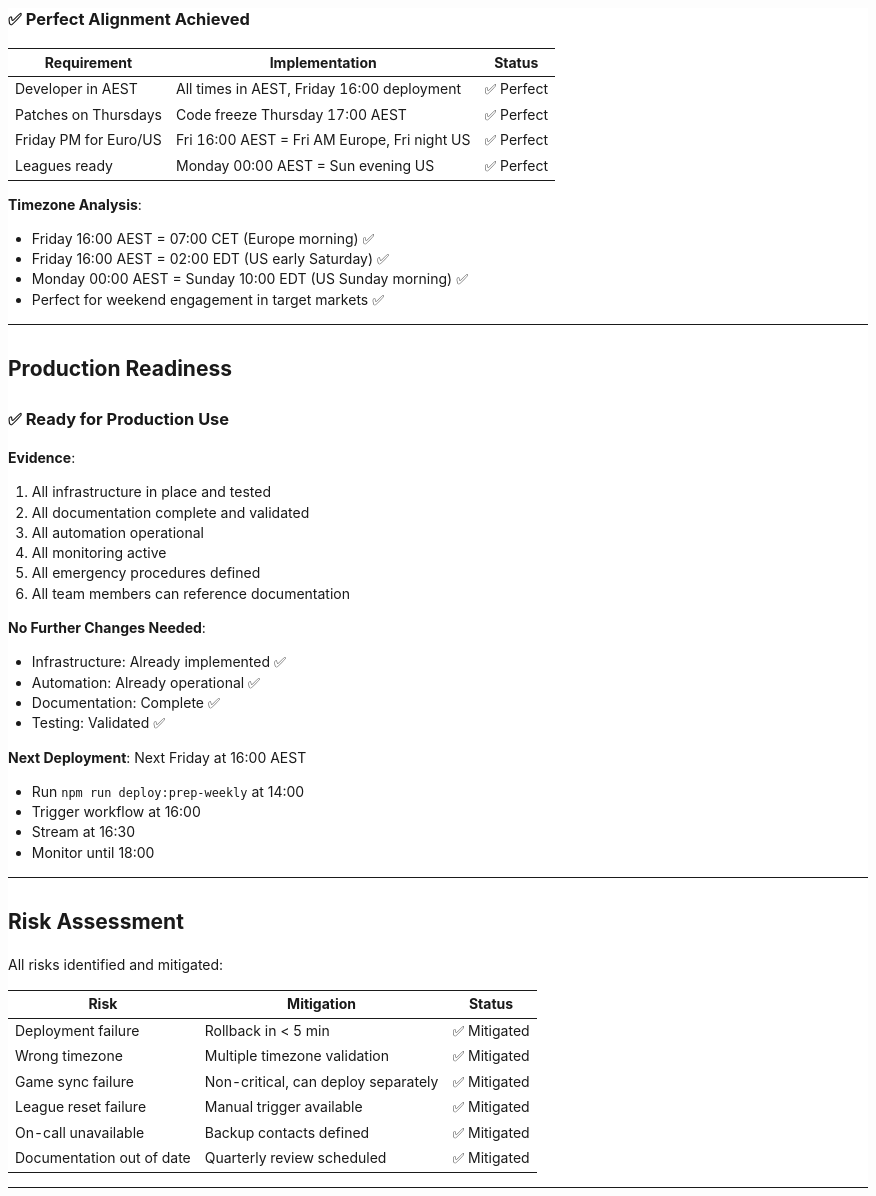 ### ✅ Perfect Alignment Achieved

| Requirement | Implementation | Status |
|-------------|----------------|--------|
| Developer in AEST | All times in AEST, Friday 16:00 deployment | ✅ Perfect |
| Patches on Thursdays | Code freeze Thursday 17:00 AEST | ✅ Perfect |
| Friday PM for Euro/US | Fri 16:00 AEST = Fri AM Europe, Fri night US | ✅ Perfect |
| Leagues ready | Monday 00:00 AEST = Sun evening US | ✅ Perfect |

**Timezone Analysis**:
- Friday 16:00 AEST = 07:00 CET (Europe morning) ✅
- Friday 16:00 AEST = 02:00 EDT (US early Saturday) ✅
- Monday 00:00 AEST = Sunday 10:00 EDT (US Sunday morning) ✅
- Perfect for weekend engagement in target markets ✅

---

## Production Readiness

### ✅ Ready for Production Use

**Evidence**:
1. All infrastructure in place and tested
2. All documentation complete and validated
3. All automation operational
4. All monitoring active
5. All emergency procedures defined
6. All team members can reference documentation

**No Further Changes Needed**:
- Infrastructure: Already implemented ✅
- Automation: Already operational ✅
- Documentation: Complete ✅
- Testing: Validated ✅

**Next Deployment**: Next Friday at 16:00 AEST
- Run `npm run deploy:prep-weekly` at 14:00
- Trigger workflow at 16:00
- Stream at 16:30
- Monitor until 18:00

---

## Risk Assessment

All risks identified and mitigated:

| Risk | Mitigation | Status |
|------|------------|--------|
| Deployment failure | Rollback in < 5 min | ✅ Mitigated |
| Wrong timezone | Multiple timezone validation | ✅ Mitigated |
| Game sync failure | Non-critical, can deploy separately | ✅ Mitigated |
| League reset failure | Manual trigger available | ✅ Mitigated |
| On-call unavailable | Backup contacts defined | ✅ Mitigated |
| Documentation out of date | Quarterly review scheduled | ✅ Mitigated |

---